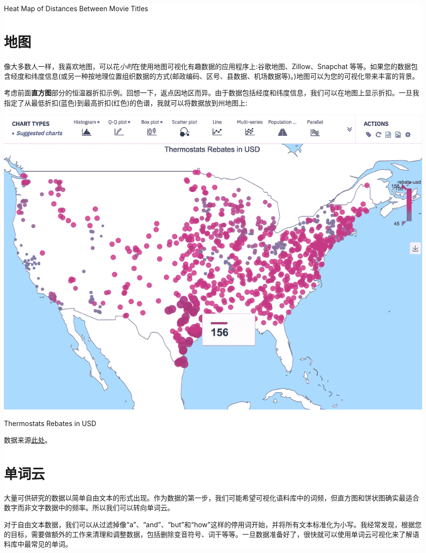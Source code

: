 Heat Map of Distances Between Movie Titles

# 地图

像大多数人一样，我喜欢地图，可以花*小时*在使用地图可视化有趣数据的应用程序上:谷歌地图、Zillow、Snapchat 等等。如果您的数据包含经度和纬度信息(或另一种按地理位置组织数据的方式(邮政编码、区号、县数据、机场数据等)。)地图可以为您的可视化带来丰富的背景。

考虑前面**直方图**部分的恒温器折扣示例。回想一下，返点因地区而异。由于数据包括经度和纬度信息，我们可以在地图上显示折扣。一旦我指定了从最低折扣(蓝色)到最高折扣(红色)的色谱，我就可以将数据放到州地图上:

![](img/efc4fc1b942fd550fa315e06266d7abf.png)

Thermostats Rebates in USD

数据来源[此处](https://ibm.box.com/s/6fltz5ilap8pbwzu2tt1yxil6ldosc9d)。

# 单词云

大量可供研究的数据以简单自由文本的形式出现。作为数据的第一步，我们可能希望可视化语料库中的词频，但直方图和饼状图确实最适合数字而非文字数据中的频率。所以我们可以转向单词云。

对于自由文本数据，我们可以从过滤掉像“a”、“and”、“but”和“how”这样的停用词开始，并将所有文本标准化为小写。我经常发现，根据您的目标，需要做额外的工作来清理和调整数据，包括删除变音符号、词干等等。一旦数据准备好了，很快就可以使用单词云可视化来了解语料库中最常见的单词。
